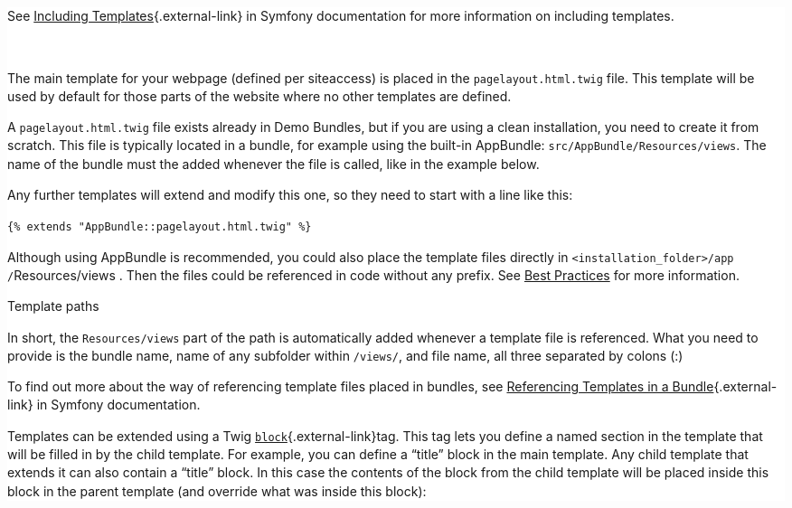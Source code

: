 <span
class="aui-icon aui-icon-small aui-iconfont-approve confluence-information-macro-icon"></span>
See [Including
Templates](http://symfony.com/doc/current/book/templating.html#including-templates){.external-link}
in Symfony documentation for more information on including templates.

 

<span id="Design-pagelayout" class="confluence-anchor-link"></span>The
main template for your webpage (defined per siteaccess) is placed in the
`pagelayout.html.twig` file. This template will be used by default for
those parts of the website where no other templates are defined.

A `pagelayout.html.twig` file exists already in Demo Bundles, but if you
are using a clean installation, you need to create it from scratch. This
file is typically located in a bundle, for example using the built-in
AppBundle: `src/AppBundle/Resources/views`.<span> The name of the bundle
must the added whenever the file is called, like in the example
below.</span>

Any further templates will extend and modify this one, so they need to
start with a line like this:

~~~~ brush:
{% extends "AppBundle::pagelayout.html.twig" %}
~~~~

<span
class="aui-icon aui-icon-small aui-iconfont-info confluence-information-macro-icon"></span>
Although using AppBundle is recommended, you could also place the
template files directly in
`<installation_folder>/app                 /`Resources/views . Then the
files could <span class="confluence-link">be referenced in code without
any prefix. See [Best Practices](Best-Practices_31429687.html) for more
information.  
</span>

Template paths

<span
class="aui-icon aui-icon-small aui-iconfont-approve confluence-information-macro-icon"></span>
In short, the `Resources/views` part of the path is automatically added
whenever a template file is referenced. What you need to provide is the
bundle name, name of any subfolder within `/views/`, and file name, all
three separated by colons (:)

To find out more about the way of referencing template files placed in
bundles, see [Referencing Templates in a
Bundle](http://symfony.com/doc/current/book/templating.html#referencing-templates-in-a-bundle){.external-link}
in Symfony documentation.

Templates can be extended using a Twig
[`block`](http://twig.sensiolabs.org/doc/functions/block.html){.external-link}tag.
This tag lets you define a named section in the template that will be
filled in by the child template. For example, you can define a “title”
block in the main template. Any child template that extends it can also
contain a “title” block. In this case the contents of the block from the
child template will be placed inside this block in the parent template
(and override what was inside this block):
